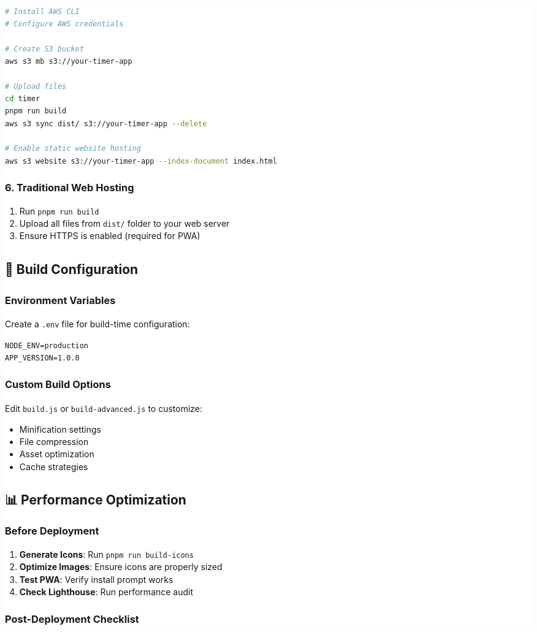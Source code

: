 ```bash
# Install AWS CLI
# Configure AWS credentials

# Create S3 bucket
aws s3 mb s3://your-timer-app

# Upload files
cd timer
pnpm run build
aws s3 sync dist/ s3://your-timer-app --delete

# Enable static website hosting
aws s3 website s3://your-timer-app --index-document index.html
```

### 6. **Traditional Web Hosting**

1. Run `pnpm run build`
2. Upload all files from `dist/` folder to your web server
3. Ensure HTTPS is enabled (required for PWA)

## 🔧 Build Configuration

### Environment Variables

Create a `.env` file for build-time configuration:

```env
NODE_ENV=production
APP_VERSION=1.0.0
```

### Custom Build Options

Edit `build.js` or `build-advanced.js` to customize:

- Minification settings
- File compression
- Asset optimization
- Cache strategies

## 📊 Performance Optimization

### Before Deployment

1. **Generate Icons**: Run `pnpm run build-icons`
2. **Optimize Images**: Ensure icons are properly sized
3. **Test PWA**: Verify install prompt works
4. **Check Lighthouse**: Run performance audit

### Post-Deployment Checklist
